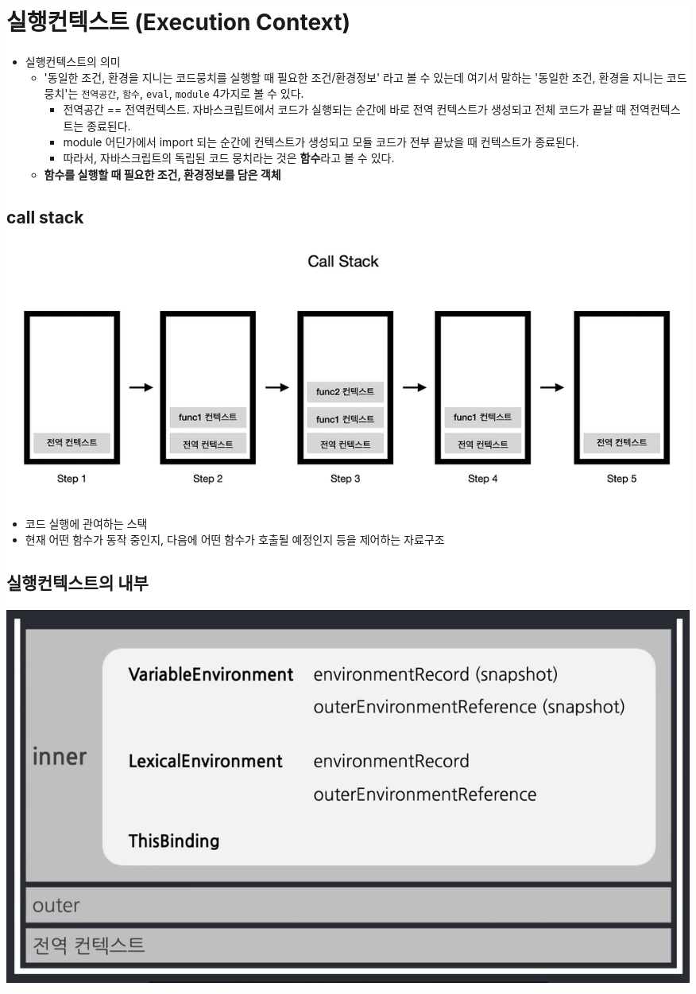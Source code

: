 # 실행컨텍스트 (Execution Context)

- 실행컨텍스트의 의미
  - '동일한 조건, 환경을 지니는 코드뭉치를 실행할 때 필요한 조건/환경정보' 라고 볼 수 있는데 여기서 말하는 '동일한 조건, 환경을 지니는 코드뭉치'는 `전역공간`, `함수`, `eval`, `module` 4가지로 볼 수 있다.
    - 전역공간 == 전역컨텍스트. 자바스크립트에서 코드가 실행되는 순간에 바로 전역 컨텍스트가 생성되고 전체 코드가 끝날 때 전역컨텍스트는 종료된다.
    - module 어딘가에서 import 되는 순간에 컨텍스트가 생성되고 모듈 코드가 전부 끝났을 때 컨텍스트가 종료된다.
    - 따라서, 자바스크립트의 독립된 코드 뭉치라는 것은 **함수**라고 볼 수 있다.
  - **함수를 실행할 때 필요한 조건, 환경정보를 담은 객체**

## call stack

![alt text](<02_call stack_img.webp>)

- 코드 실행에 관여하는 스택
- 현재 어떤 함수가 동작 중인지, 다음에 어떤 함수가 호출될 예정인지 등을 제어하는 자료구조

## 실행컨텍스트의 내부

![alt text](<02_실행컨텍스트의 내부.png>)

